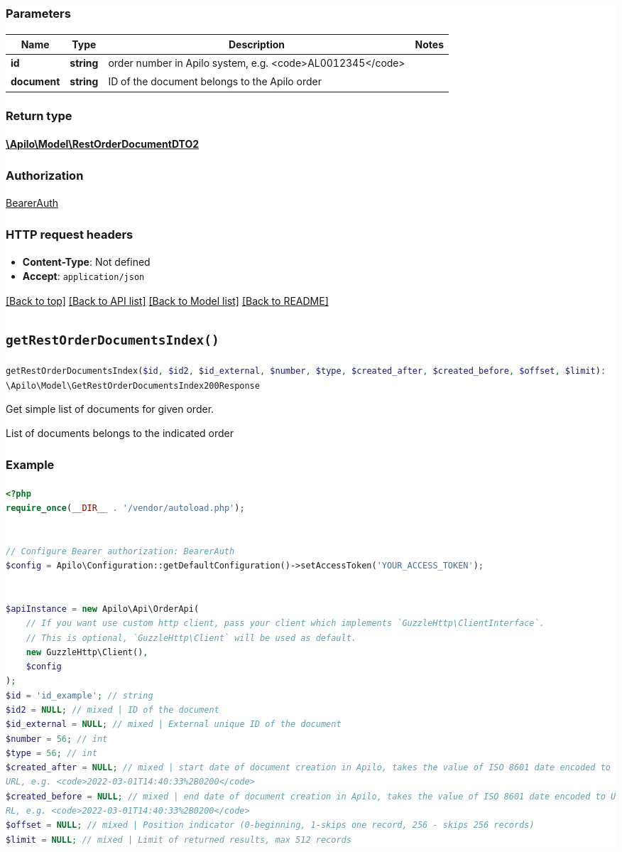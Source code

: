 ### Parameters

| Name | Type | Description  | Notes |
| ------------- | ------------- | ------------- | ------------- |
| **id** | **string**| order number in Apilo system, e.g. &lt;code&gt;AL0012345&lt;/code&gt; | |
| **document** | **string**| ID of the document belongs to the Apilo order | |

### Return type

[**\Apilo\Model\RestOrderDocumentDTO2**](../Model/RestOrderDocumentDTO2.md)

### Authorization

[BearerAuth](../../README.md#BearerAuth)

### HTTP request headers

- **Content-Type**: Not defined
- **Accept**: `application/json`

[[Back to top]](#) [[Back to API list]](../../README.md#endpoints)
[[Back to Model list]](../../README.md#models)
[[Back to README]](../../README.md)

## `getRestOrderDocumentsIndex()`

```php
getRestOrderDocumentsIndex($id, $id2, $id_external, $number, $type, $created_after, $created_before, $offset, $limit): \Apilo\Model\GetRestOrderDocumentsIndex200Response
```

Get simple list of documents for given order.

List of documents belongs to the indicated order

### Example

```php
<?php
require_once(__DIR__ . '/vendor/autoload.php');


// Configure Bearer authorization: BearerAuth
$config = Apilo\Configuration::getDefaultConfiguration()->setAccessToken('YOUR_ACCESS_TOKEN');


$apiInstance = new Apilo\Api\OrderApi(
    // If you want use custom http client, pass your client which implements `GuzzleHttp\ClientInterface`.
    // This is optional, `GuzzleHttp\Client` will be used as default.
    new GuzzleHttp\Client(),
    $config
);
$id = 'id_example'; // string
$id2 = NULL; // mixed | ID of the document
$id_external = NULL; // mixed | External unique ID of the document
$number = 56; // int
$type = 56; // int
$created_after = NULL; // mixed | start date of document creation in Apilo, takes the value of ISO 8601 date encoded to URL, e.g. <code>2022-03-01T14:40:33%2B0200</code>
$created_before = NULL; // mixed | end date of document creation in Apilo, takes the value of ISO 8601 date encoded to URL, e.g. <code>2022-03-01T14:40:33%2B0200</code>
$offset = NULL; // mixed | Position indicator (0-beginning, 1-skips one record, 256 - skips 256 records)
$limit = NULL; // mixed | Limit of returned results, max 512 records
```
